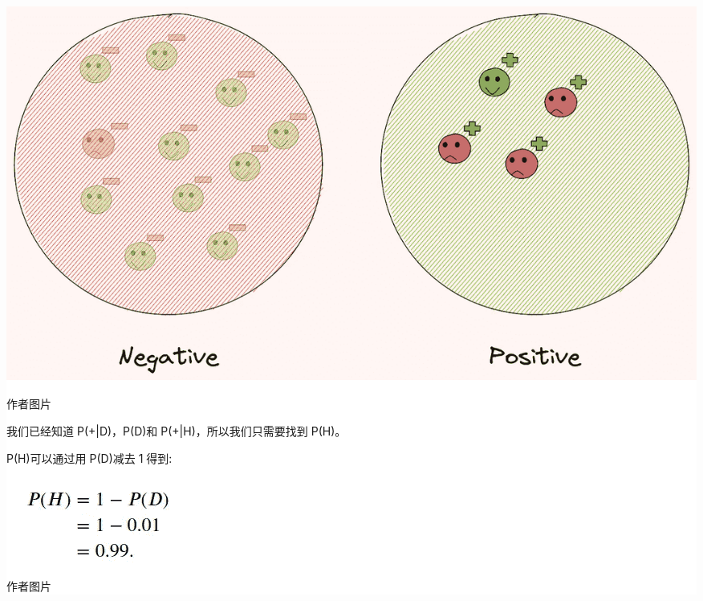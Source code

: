 ![](img/0fa08b712afaf9c2f16a18d8186995fb.png)

作者图片

我们已经知道 P(+|D)，P(D)和 P(+|H)，所以我们只需要找到 P(H)。

P(H)可以通过用 P(D)减去 1 得到:

![](img/f1ac6ffca9b67ecd30854d3d4a4aa250.png)

作者图片
